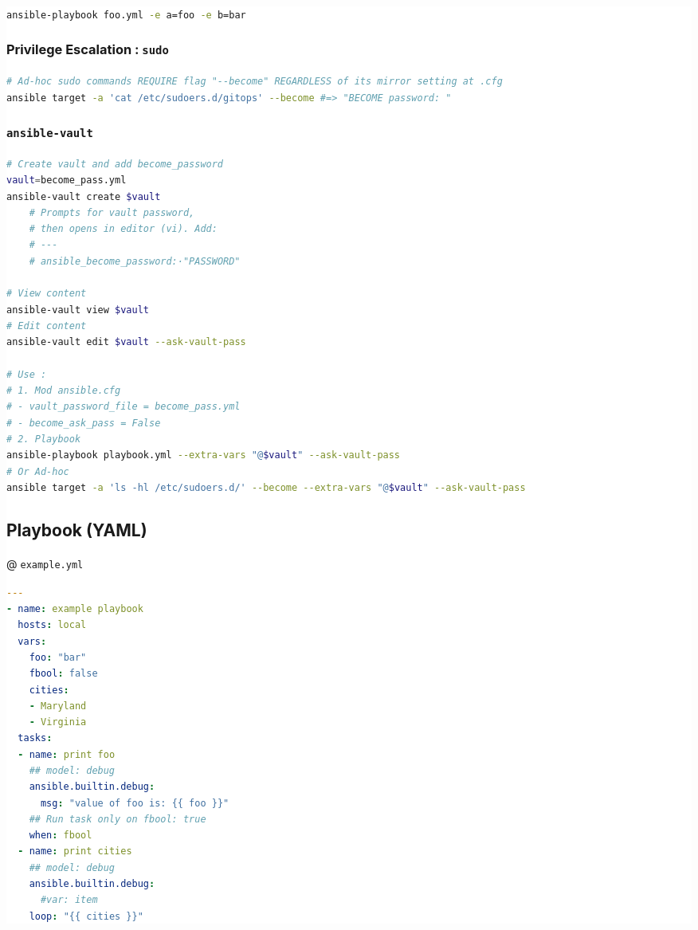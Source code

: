 ```bash
ansible-playbook foo.yml -e a=foo -e b=bar 

```

### Privilege Escalation : `sudo` 

```bash
# Ad-hoc sudo commands REQUIRE flag "--become" REGARDLESS of its mirror setting at .cfg 
ansible target -a 'cat /etc/sudoers.d/gitops' --become #=> "BECOME password: "
```

### `ansible-vault`

```bash
# Create vault and add become_password
vault=become_pass.yml
ansible-vault create $vault
    # Prompts for vault password,
    # then opens in editor (vi). Add:
    # ---
    # ansible_become_password:·"PASSWORD"

# View content
ansible-vault view $vault
# Edit content
ansible-vault edit $vault --ask-vault-pass

# Use : 
# 1. Mod ansible.cfg
# - vault_password_file = become_pass.yml
# - become_ask_pass = False
# 2. Playbook
ansible-playbook playbook.yml --extra-vars "@$vault" --ask-vault-pass
# Or Ad-hoc
ansible target -a 'ls -hl /etc/sudoers.d/' --become --extra-vars "@$vault" --ask-vault-pass

```

## Playbook (YAML)

@ `example.yml`

```yaml
---
- name: example playbook
  hosts: local
  vars:
    foo: "bar"
    fbool: false
    cities:
    - Maryland
    - Virginia
  tasks:
  - name: print foo
    ## model: debug
    ansible.builtin.debug:
      msg: "value of foo is: {{ foo }}"
    ## Run task only on fbool: true
    when: fbool
  - name: print cities
    ## model: debug
    ansible.builtin.debug:
      #var: item 
    loop: "{{ cities }}"

```